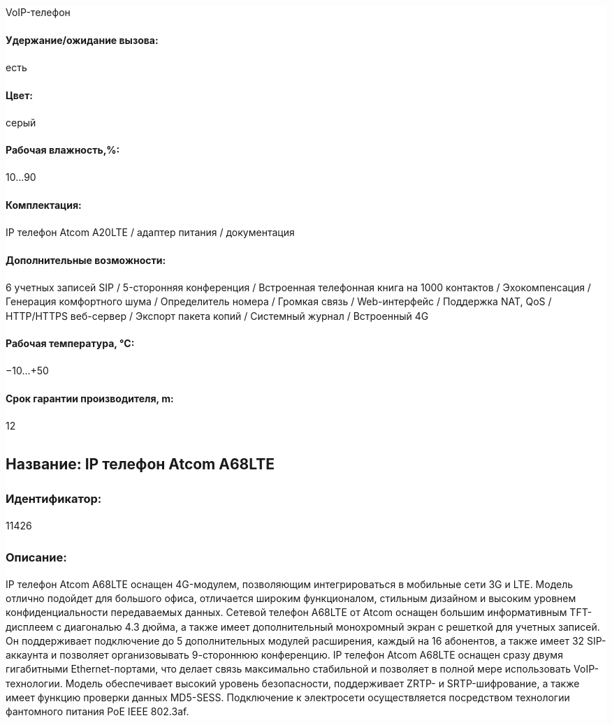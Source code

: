 VoIP-телефон

#### Удержание/ожидание вызова:

есть

#### Цвет:

серый

#### Рабочая влажность,%:

10...90

#### Комплектация:

IP телефон Atcom A20LTE / адаптер питания / документация

#### Дополнительные возможности:

6 учетных записей SIP / 5-сторонняя конференция / Встроенная телефонная книга на 1000 контактов / Эхокомпенсация / Генерация комфортного шума / Определитель номера / Громкая связь / Web-интерфейс / Поддержка NAT, QoS / HTTP/HTTPS веб-сервер / Экспорт пакета копий / Системный журнал / Встроенный 4G

#### Рабочая температура, °C:

−10...+50

#### Срок гарантии производителя, m:

12







## Название: IP телефон Atcom A68LTE

### Идентификатор:

11426

### Описание:

  IP телефон Atcom A68LTE оснащен 4G-модулем, позволяющим интегрироваться в мобильные сети 3G и LTE. Модель отлично подойдет для большого офиса, отличается широким функционалом, стильным дизайном и высоким уровнем конфиденциальности передаваемых данных.   	 Сетевой телефон A68LTE от Atcom оснащен большим информативным TFT-дисплеем с диагональю 4.3 дюйма, а также имеет дополнительный монохромный экран с решеткой для учетных записей. Он поддерживает подключение до 5 дополнительных модулей расширения, каждый на 16 абонентов, а также имеет 32 SIP-аккаунта и позволяет организовывать 9-стороннюю конференцию.   	 IP телефон Atcom A68LTE оснащен сразу двумя гигабитными Ethernet-портами, что делает связь максимально стабильной и позволяет в полной мере использовать VoIP-технологии. Модель обеспечивает высокий уровень безопасности, поддерживает ZRTP- и SRTP-шифрование, а также имеет функцию проверки данных MD5-SESS. Подключение к электросети осуществляется посредством технологии фантомного питания PoE IEEE 802.3af. 
